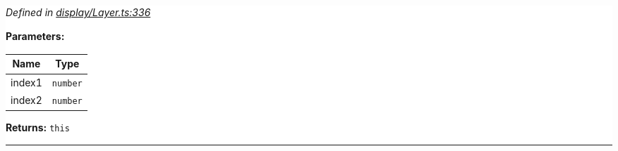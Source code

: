 *Defined in [display/Layer.ts:336](https://github.com/Lanfei/playable.js/blob/9a36445/src/display/Layer.ts#L336)*

**Parameters:**

| Name | Type |
| ------ | ------ |
| index1 | `number` |
| index2 | `number` |

**Returns:** `this`

___

